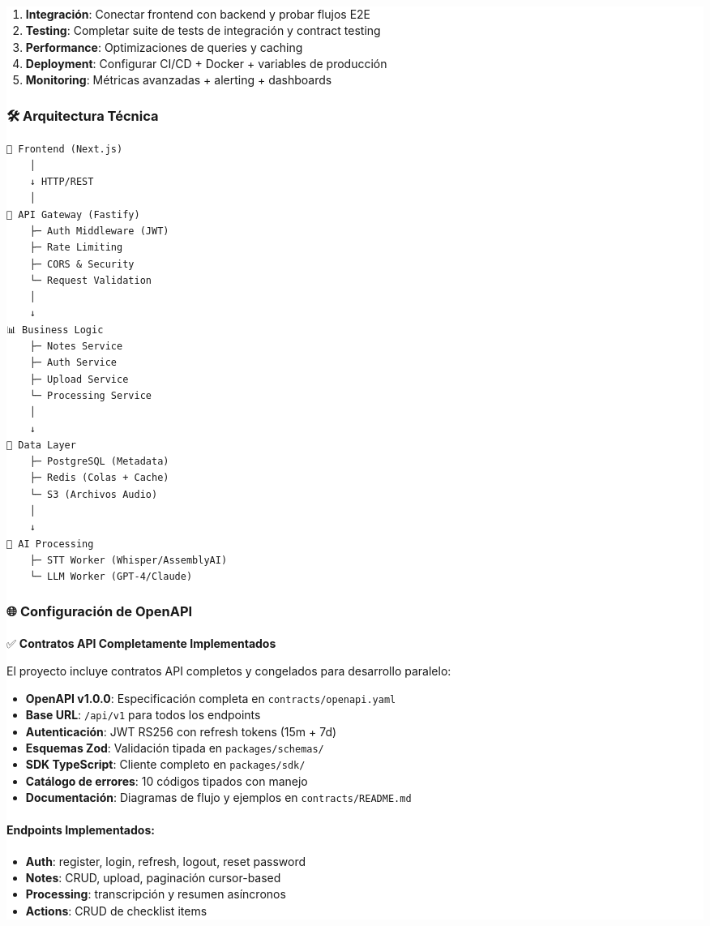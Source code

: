 1. **Integración**: Conectar frontend con backend y probar flujos E2E
2. **Testing**: Completar suite de tests de integración y contract testing
3. **Performance**: Optimizaciones de queries y caching
4. **Deployment**: Configurar CI/CD + Docker + variables de producción
5. **Monitoring**: Métricas avanzadas + alerting + dashboards

### 🛠️ Arquitectura Técnica

```
📱 Frontend (Next.js)
    │
    ↓ HTTP/REST
    │
📍 API Gateway (Fastify)
    ├─ Auth Middleware (JWT)
    ├─ Rate Limiting
    ├─ CORS & Security
    └─ Request Validation
    │
    ↓
📊 Business Logic
    ├─ Notes Service
    ├─ Auth Service  
    ├─ Upload Service
    └─ Processing Service
    │
    ↓
💾 Data Layer
    ├─ PostgreSQL (Metadata)
    ├─ Redis (Colas + Cache)
    └─ S3 (Archivos Audio)
    │
    ↓
🤖 AI Processing
    ├─ STT Worker (Whisper/AssemblyAI)
    └─ LLM Worker (GPT-4/Claude)
```

### 🌐 Configuración de OpenAPI

✅ **Contratos API Completamente Implementados**

El proyecto incluye contratos API completos y congelados para desarrollo paralelo:

- **OpenAPI v1.0.0**: Especificación completa en `contracts/openapi.yaml`
- **Base URL**: `/api/v1` para todos los endpoints
- **Autenticación**: JWT RS256 con refresh tokens (15m + 7d)
- **Esquemas Zod**: Validación tipada en `packages/schemas/`
- **SDK TypeScript**: Cliente completo en `packages/sdk/`
- **Catálogo de errores**: 10 códigos tipados con manejo
- **Documentación**: Diagramas de flujo y ejemplos en `contracts/README.md`

#### Endpoints Implementados:
- **Auth**: register, login, refresh, logout, reset password
- **Notes**: CRUD, upload, paginación cursor-based
- **Processing**: transcripción y resumen asíncronos  
- **Actions**: CRUD de checklist items
